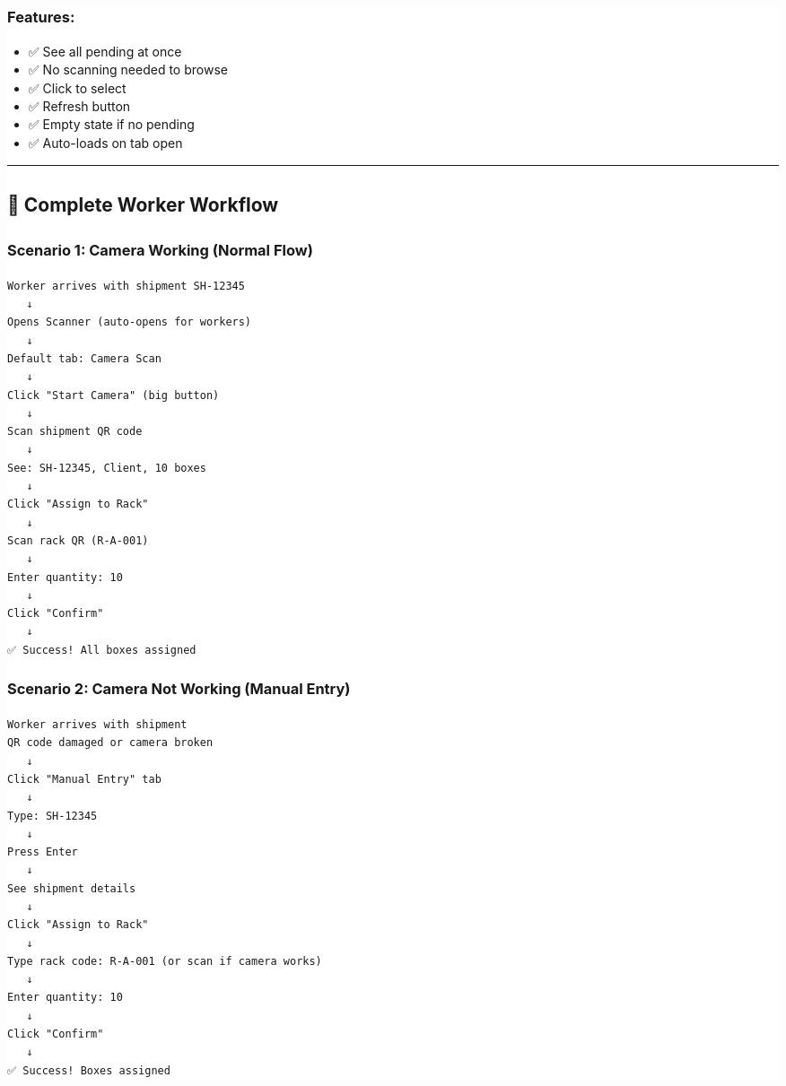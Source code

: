 ### Features:
- ✅ See all pending at once
- ✅ No scanning needed to browse
- ✅ Click to select
- ✅ Refresh button
- ✅ Empty state if no pending
- ✅ Auto-loads on tab open

---

## 📱 Complete Worker Workflow

### Scenario 1: Camera Working (Normal Flow)
```
Worker arrives with shipment SH-12345
   ↓
Opens Scanner (auto-opens for workers)
   ↓
Default tab: Camera Scan
   ↓
Click "Start Camera" (big button)
   ↓
Scan shipment QR code
   ↓
See: SH-12345, Client, 10 boxes
   ↓
Click "Assign to Rack"
   ↓
Scan rack QR (R-A-001)
   ↓
Enter quantity: 10
   ↓
Click "Confirm"
   ↓
✅ Success! All boxes assigned
```

### Scenario 2: Camera Not Working (Manual Entry)
```
Worker arrives with shipment
QR code damaged or camera broken
   ↓
Click "Manual Entry" tab
   ↓
Type: SH-12345
   ↓
Press Enter
   ↓
See shipment details
   ↓
Click "Assign to Rack"
   ↓
Type rack code: R-A-001 (or scan if camera works)
   ↓
Enter quantity: 10
   ↓
Click "Confirm"
   ↓
✅ Success! Boxes assigned
```
